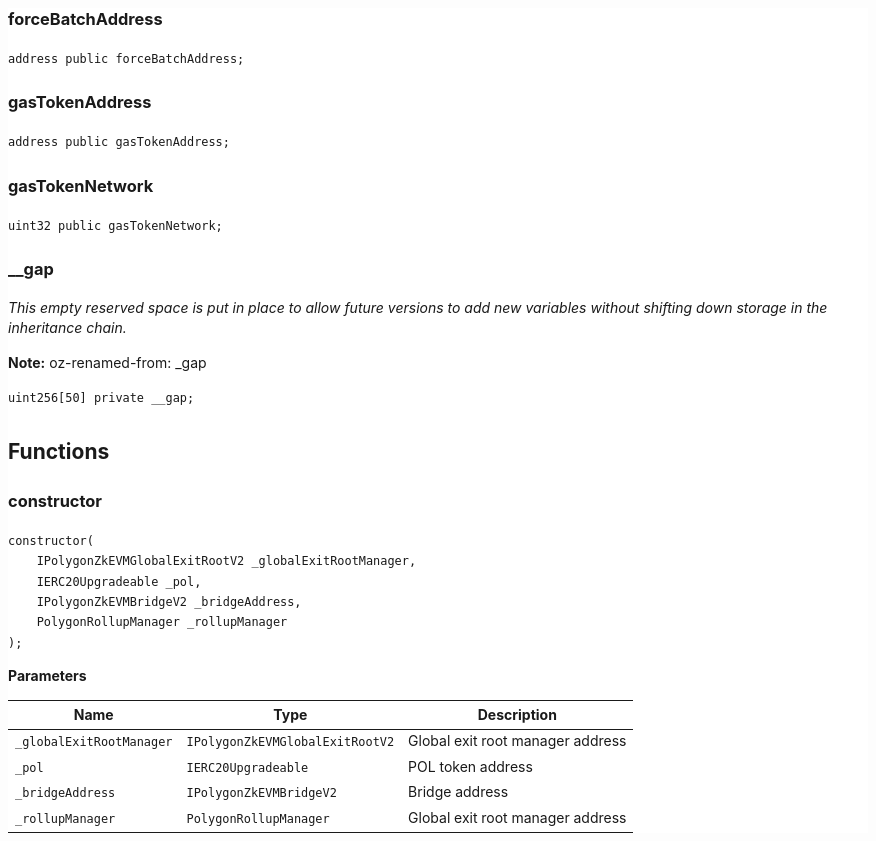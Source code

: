 
### forceBatchAddress

```solidity
address public forceBatchAddress;
```


### gasTokenAddress

```solidity
address public gasTokenAddress;
```


### gasTokenNetwork

```solidity
uint32 public gasTokenNetwork;
```


### __gap
*This empty reserved space is put in place to allow future versions to add new
variables without shifting down storage in the inheritance chain.*

**Note:**
oz-renamed-from: _gap


```solidity
uint256[50] private __gap;
```


## Functions
### constructor


```solidity
constructor(
    IPolygonZkEVMGlobalExitRootV2 _globalExitRootManager,
    IERC20Upgradeable _pol,
    IPolygonZkEVMBridgeV2 _bridgeAddress,
    PolygonRollupManager _rollupManager
);
```
**Parameters**

|Name|Type|Description|
|----|----|-----------|
|`_globalExitRootManager`|`IPolygonZkEVMGlobalExitRootV2`|Global exit root manager address|
|`_pol`|`IERC20Upgradeable`|POL token address|
|`_bridgeAddress`|`IPolygonZkEVMBridgeV2`|Bridge address|
|`_rollupManager`|`PolygonRollupManager`|Global exit root manager address|
